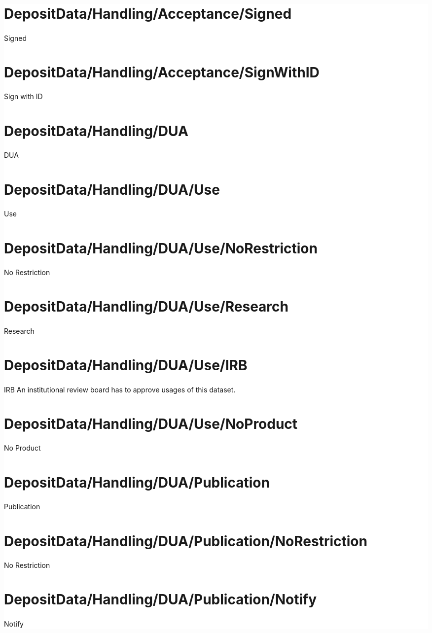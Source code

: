 
# DepositData/Handling/Acceptance/Signed
Signed


# DepositData/Handling/Acceptance/SignWithID
Sign with ID


# DepositData/Handling/DUA
DUA


# DepositData/Handling/DUA/Use
Use


# DepositData/Handling/DUA/Use/NoRestriction
No Restriction


# DepositData/Handling/DUA/Use/Research
Research


# DepositData/Handling/DUA/Use/IRB
IRB
An institutional review board has to approve usages of this dataset.


# DepositData/Handling/DUA/Use/NoProduct
No Product


# DepositData/Handling/DUA/Publication
Publication


# DepositData/Handling/DUA/Publication/NoRestriction
No Restriction


# DepositData/Handling/DUA/Publication/Notify
Notify

